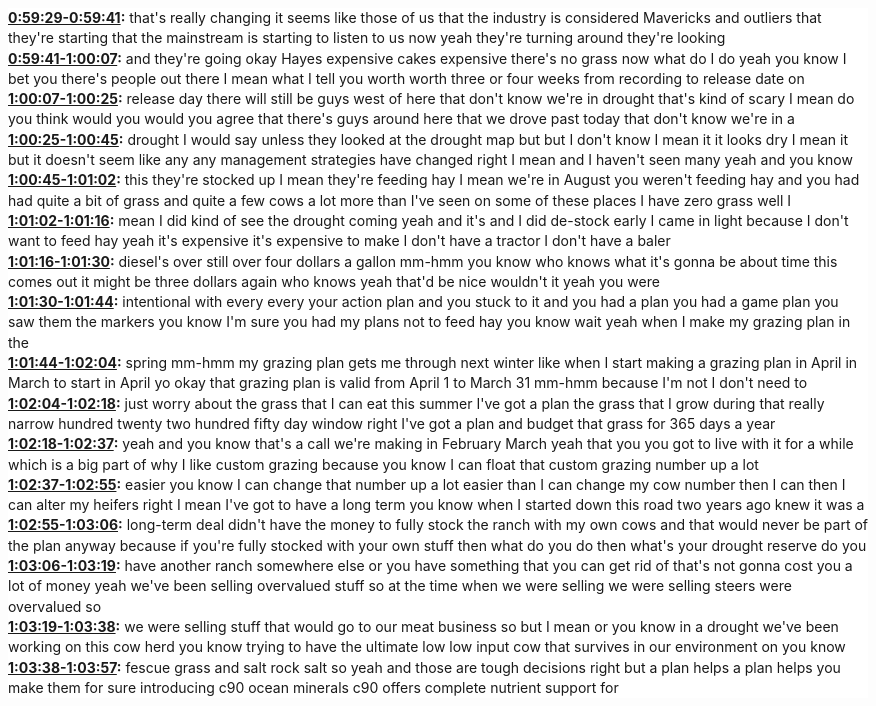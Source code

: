 **[0:59:29-0:59:41](https://anchor.fm/ranching-reboot/episodes/81-August-Horstmann-Grazed-in-America-e1nl8rt#t=0:59:29):**  that's really changing it seems like those of us that the industry is  considered Mavericks and outliers that they're starting that the mainstream is  starting to listen to us now yeah they're turning around they're looking  
**[0:59:41-1:00:07](https://anchor.fm/ranching-reboot/episodes/81-August-Horstmann-Grazed-in-America-e1nl8rt#t=0:59:41):**  and they're going okay Hayes expensive cakes expensive there's no grass now  what do I do yeah you know I bet you there's people out there I mean what I  tell you worth worth three or four weeks from recording to release date on  
**[1:00:07-1:00:25](https://anchor.fm/ranching-reboot/episodes/81-August-Horstmann-Grazed-in-America-e1nl8rt#t=1:00:07):**  release day there will still be guys west of here that don't know we're in  drought that's kind of scary I mean do you think would you would you agree that  there's guys around here that we drove past today that don't know we're in a  
**[1:00:25-1:00:45](https://anchor.fm/ranching-reboot/episodes/81-August-Horstmann-Grazed-in-America-e1nl8rt#t=1:00:25):**  drought I would say unless they looked at the drought map but but I don't know  I mean it it looks dry I mean it but it doesn't seem like any any management  strategies have changed right I mean and I haven't seen many yeah and you know  
**[1:00:45-1:01:02](https://anchor.fm/ranching-reboot/episodes/81-August-Horstmann-Grazed-in-America-e1nl8rt#t=1:00:45):**  this they're stocked up I mean they're feeding hay I mean we're in August you  weren't feeding hay and you had had quite a bit of grass and quite a few  cows a lot more than I've seen on some of these places I have zero grass well I  
**[1:01:02-1:01:16](https://anchor.fm/ranching-reboot/episodes/81-August-Horstmann-Grazed-in-America-e1nl8rt#t=1:01:02):**  mean I did kind of see the drought coming yeah and it's and I did de-stock  early I came in light because I don't want to feed hay yeah it's expensive  it's expensive to make I don't have a tractor I don't have a baler  
**[1:01:16-1:01:30](https://anchor.fm/ranching-reboot/episodes/81-August-Horstmann-Grazed-in-America-e1nl8rt#t=1:01:16):**  diesel's over still over four dollars a gallon mm-hmm  you know who knows what it's gonna be about time this comes out it might be  three dollars again who knows yeah that'd be nice wouldn't it yeah you were  
**[1:01:30-1:01:44](https://anchor.fm/ranching-reboot/episodes/81-August-Horstmann-Grazed-in-America-e1nl8rt#t=1:01:30):**  intentional with every every your action plan and you stuck to it and you had a  plan you had a game plan you saw them the markers you know I'm sure you had my  plans not to feed hay you know wait yeah when I make my grazing plan in the  
**[1:01:44-1:02:04](https://anchor.fm/ranching-reboot/episodes/81-August-Horstmann-Grazed-in-America-e1nl8rt#t=1:01:44):**  spring mm-hmm my grazing plan gets me through next winter like when I start  making a grazing plan in April in March to start in April yo okay that grazing  plan is valid from April 1 to March 31 mm-hmm because I'm not I don't need to  
**[1:02:04-1:02:18](https://anchor.fm/ranching-reboot/episodes/81-August-Horstmann-Grazed-in-America-e1nl8rt#t=1:02:04):**  just worry about the grass that I can eat this summer I've got a plan the  grass that I grow during that really narrow hundred twenty two hundred fifty  day window right I've got a plan and budget that grass for 365 days a year  
**[1:02:18-1:02:37](https://anchor.fm/ranching-reboot/episodes/81-August-Horstmann-Grazed-in-America-e1nl8rt#t=1:02:18):**  yeah and you know that's a call we're making in February March yeah that you  you got to live with it for a while which is a big part of why I like custom  grazing because you know I can float that custom grazing number up a lot  
**[1:02:37-1:02:55](https://anchor.fm/ranching-reboot/episodes/81-August-Horstmann-Grazed-in-America-e1nl8rt#t=1:02:37):**  easier you know I can change that number up a lot easier than I can change my cow  number then I can then I can alter my heifers right I mean I've got to have a  long term you know when I started down this road two years ago knew it was a  
**[1:02:55-1:03:06](https://anchor.fm/ranching-reboot/episodes/81-August-Horstmann-Grazed-in-America-e1nl8rt#t=1:02:55):**  long-term deal didn't have the money to fully stock the ranch with my own cows  and that would never be part of the plan anyway because if you're fully stocked  with your own stuff then what do you do then what's your drought reserve do you  
**[1:03:06-1:03:19](https://anchor.fm/ranching-reboot/episodes/81-August-Horstmann-Grazed-in-America-e1nl8rt#t=1:03:06):**  have another ranch somewhere else or you have something that you can get rid of  that's not gonna cost you a lot of money yeah we've been selling overvalued stuff  so at the time when we were selling we were selling steers were overvalued so  
**[1:03:19-1:03:38](https://anchor.fm/ranching-reboot/episodes/81-August-Horstmann-Grazed-in-America-e1nl8rt#t=1:03:19):**  we were selling stuff that would go to our meat business so but I mean or you  know in a drought we've been working on this cow herd you know trying to have  the ultimate low low input cow that survives in our environment on you know  
**[1:03:38-1:03:57](https://anchor.fm/ranching-reboot/episodes/81-August-Horstmann-Grazed-in-America-e1nl8rt#t=1:03:38):**  fescue grass and salt rock salt so yeah and those are tough decisions right but  a plan helps a plan helps you make them for sure  introducing c90 ocean minerals c90 offers complete nutrient support for  